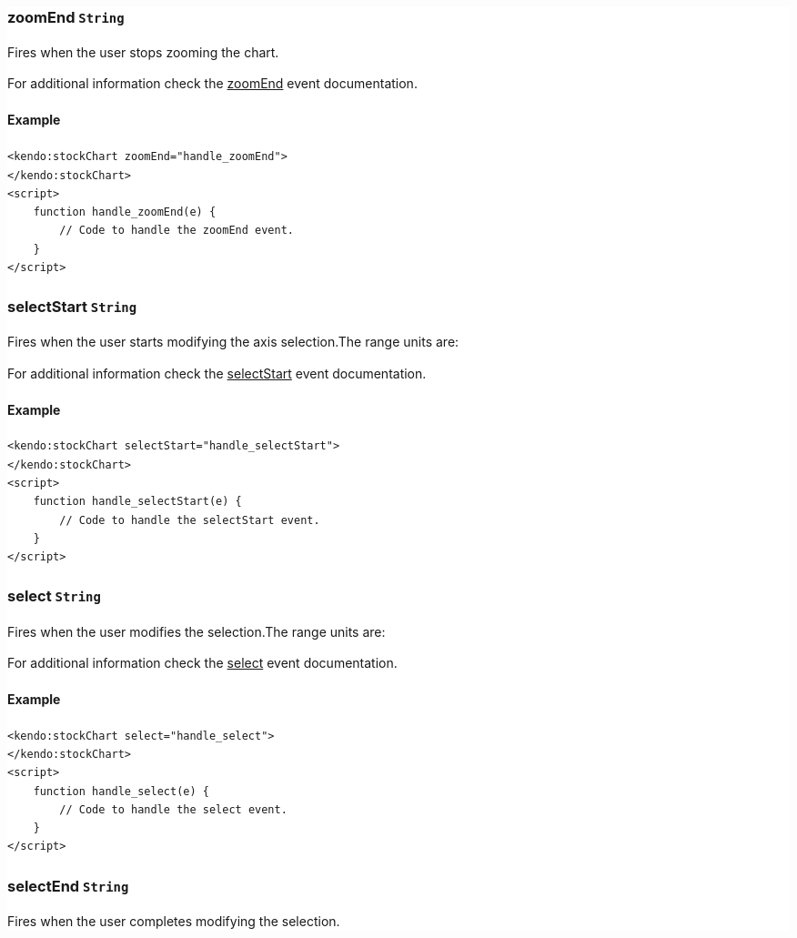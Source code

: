 ### zoomEnd `String`

Fires when the user stops zooming the chart.


For additional information check the [zoomEnd](/kendo-ui/api/web/stockchart#events-zoomEnd) event documentation.

#### Example
    <kendo:stockChart zoomEnd="handle_zoomEnd">
    </kendo:stockChart>
    <script>
        function handle_zoomEnd(e) {
            // Code to handle the zoomEnd event.
        }
    </script>

### selectStart `String`

Fires when the user starts modifying the axis selection.The range units are:


For additional information check the [selectStart](/kendo-ui/api/web/stockchart#events-selectStart) event documentation.

#### Example
    <kendo:stockChart selectStart="handle_selectStart">
    </kendo:stockChart>
    <script>
        function handle_selectStart(e) {
            // Code to handle the selectStart event.
        }
    </script>

### select `String`

Fires when the user modifies the selection.The range units are:


For additional information check the [select](/kendo-ui/api/web/stockchart#events-select) event documentation.

#### Example
    <kendo:stockChart select="handle_select">
    </kendo:stockChart>
    <script>
        function handle_select(e) {
            // Code to handle the select event.
        }
    </script>

### selectEnd `String`

Fires when the user completes modifying the selection.
